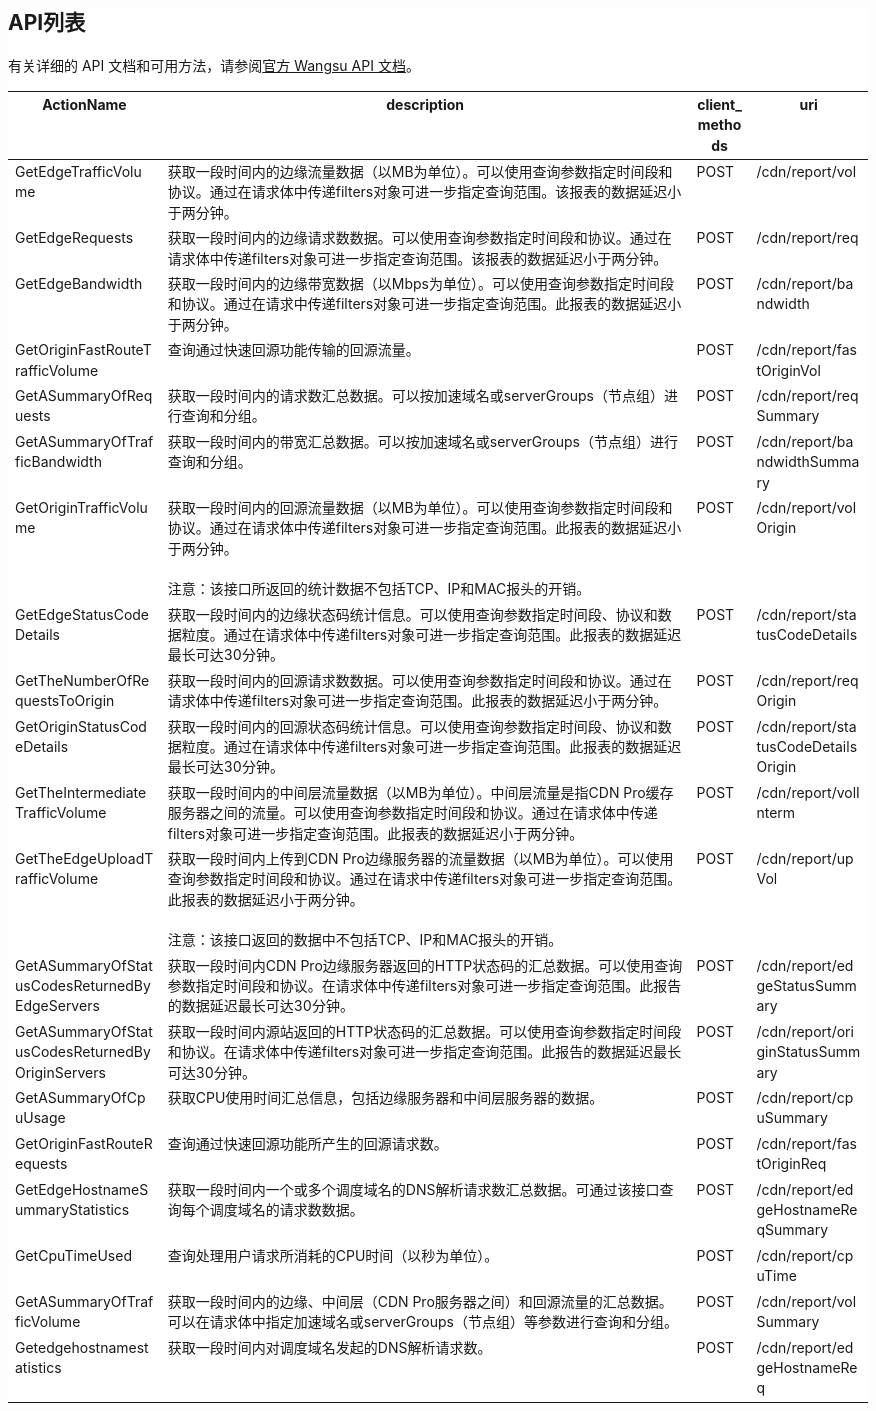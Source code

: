 
## API列表
有关详细的 API 文档和可用方法，请参阅[官方 Wangsu API 文档](https://www.wangsu.com/document/api-doc/Overview?productType=all)。

| ActionName | description | client_methods | uri |
| --- | --- | --- | --- |
| GetEdgeTrafficVolume | 获取一段时间内的边缘流量数据（以MB为单位）。可以使用查询参数指定时间段和协议。通过在请求体中传递filters对象可进一步指定查询范围。该报表的数据延迟小于两分钟。<br> | POST | /cdn/report/vol |
| GetEdgeRequests | 获取一段时间内的边缘请求数数据。可以使用查询参数指定时间段和协议。通过在请求体中传递filters对象可进一步指定查询范围。该报表的数据延迟小于两分钟。 | POST | /cdn/report/req |
| GetEdgeBandwidth | 获取一段时间内的边缘带宽数据（以Mbps为单位）。可以使用查询参数指定时间段和协议。通过在请求中传递filters对象可进一步指定查询范围。此报表的数据延迟小于两分钟。 | POST | /cdn/report/bandwidth |
| GetOriginFastRouteTrafficVolume | 查询通过快速回源功能传输的回源流量。 | POST | /cdn/report/fastOriginVol |
| GetASummaryOfRequests | 获取一段时间内的请求数汇总数据。可以按加速域名或serverGroups（节点组）进行查询和分组。 | POST | /cdn/report/reqSummary |
| GetASummaryOfTrafficBandwidth | 获取一段时间内的带宽汇总数据。可以按加速域名或serverGroups（节点组）进行查询和分组。 | POST | /cdn/report/bandwidthSummary |
| GetOriginTrafficVolume | 获取一段时间内的回源流量数据（以MB为单位）。可以使用查询参数指定时间段和协议。通过在请求体中传递filters对象可进一步指定查询范围。此报表的数据延迟小于两分钟。<br><br>注意：该接口所返回的统计数据不包括TCP、IP和MAC报头的开销。 | POST | /cdn/report/volOrigin |
| GetEdgeStatusCodeDetails | 获取一段时间内的边缘状态码统计信息。可以使用查询参数指定时间段、协议和数据粒度。通过在请求体中传递filters对象可进一步指定查询范围。此报表的数据延迟最长可达30分钟。 | POST | /cdn/report/statusCodeDetails |
| GetTheNumberOfRequestsToOrigin | 获取一段时间内的回源请求数数据。可以使用查询参数指定时间段和协议。通过在请求体中传递filters对象可进一步指定查询范围。此报表的数据延迟小于两分钟。 | POST | /cdn/report/reqOrigin |
| GetOriginStatusCodeDetails | 获取一段时间内的回源状态码统计信息。可以使用查询参数指定时间段、协议和数据粒度。通过在请求体中传递filters对象可进一步指定查询范围。此报表的数据延迟最长可达30分钟。 | POST | /cdn/report/statusCodeDetailsOrigin |
| GetTheIntermediateTrafficVolume | 获取一段时间内的中间层流量数据（以MB为单位）。中间层流量是指CDN Pro缓存服务器之间的流量。可以使用查询参数指定时间段和协议。通过在请求体中传递filters对象可进一步指定查询范围。此报表的数据延迟小于两分钟。 | POST | /cdn/report/volInterm |
| GetTheEdgeUploadTrafficVolume | 获取一段时间内上传到CDN Pro边缘服务器的流量数据（以MB为单位）。可以使用查询参数指定时间段和协议。通过在请求中传递filters对象可进一步指定查询范围。此报表的数据延迟小于两分钟。<br><br>注意：该接口返回的数据中不包括TCP、IP和MAC报头的开销。 | POST | /cdn/report/upVol |
| GetASummaryOfStatusCodesReturnedByEdgeServers | 获取一段时间内CDN Pro边缘服务器返回的HTTP状态码的汇总数据。可以使用查询参数指定时间段和协议。在请求体中传递filters对象可进一步指定查询范围。此报告的数据延迟最长可达30分钟。 | POST | /cdn/report/edgeStatusSummary |
| GetASummaryOfStatusCodesReturnedByOriginServers | 获取一段时间内源站返回的HTTP状态码的汇总数据。可以使用查询参数指定时间段和协议。在请求体中传递filters对象可进一步指定查询范围。此报告的数据延迟最长可达30分钟。 | POST | /cdn/report/originStatusSummary |
| GetASummaryOfCpuUsage | 获取CPU使用时间汇总信息，包括边缘服务器和中间层服务器的数据。 | POST | /cdn/report/cpuSummary |
| GetOriginFastRouteRequests | 查询通过快速回源功能所产生的回源请求数。 | POST | /cdn/report/fastOriginReq |
| GetEdgeHostnameSummaryStatistics | 获取一段时间内一个或多个调度域名的DNS解析请求数汇总数据。可通过该接口查询每个调度域名的请求数数据。 | POST | /cdn/report/edgeHostnameReqSummary |
| GetCpuTimeUsed | 查询处理用户请求所消耗的CPU时间（以秒为单位）。 | POST | /cdn/report/cpuTime |
| GetASummaryOfTrafficVolume | 获取一段时间内的边缘、中间层（CDN Pro服务器之间）和回源流量的汇总数据。可以在请求体中指定加速域名或serverGroups（节点组）等参数进行查询和分组。<br> | POST | /cdn/report/volSummary |
| Getedgehostnamestatistics | 获取一段时间内对调度域名发起的DNS解析请求数。 | POST | /cdn/report/edgeHostnameReq |